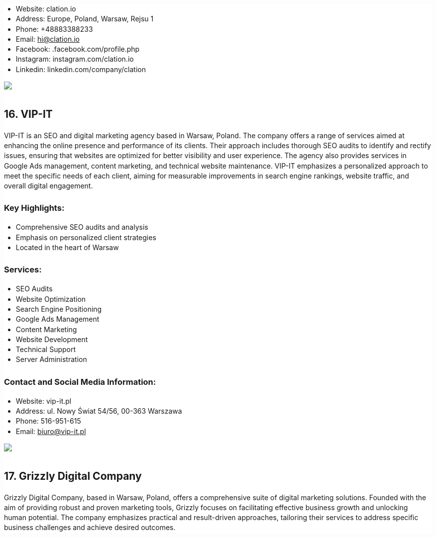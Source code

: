 * Website: clation.io
* Address: Europe, Poland, Warsaw, Rejsu 1
* Phone: +48883388233
* Email: hi@clation.io
* Facebook: .facebook.com/profile.php
* Instagram: instagram.com/clation.io
* Linkedin: linkedin.com/company/clation

![](https://www.link-assistant.com/articles/wp-content/uploads/2024/08/VIP-IT.webp)

## 16\. VIP-IT

VIP-IT is an SEO and digital marketing agency based in Warsaw, Poland. The company offers a range of services aimed at enhancing the online presence and performance of its clients. Their approach includes thorough SEO audits to identify and rectify issues, ensuring that websites are optimized for better visibility and user experience. The agency also provides services in Google Ads management, content marketing, and technical website maintenance. VIP-IT emphasizes a personalized approach to meet the specific needs of each client, aiming for measurable improvements in search engine rankings, website traffic, and overall digital engagement.

### Key Highlights:

* Comprehensive SEO audits and analysis
* Emphasis on personalized client strategies
* Located in the heart of Warsaw

### Services:

* SEO Audits
* Website Optimization
* Search Engine Positioning
* Google Ads Management
* Content Marketing
* Website Development
* Technical Support
* Server Administration

### Contact and Social Media Information:

* Website: vip-it.pl
* Address: ul. Nowy Świat 54/56, 00-363 Warszawa
* Phone: 516-951-615
* Email: biuro@vip-it.pl

![](https://www.link-assistant.com/articles/wp-content/uploads/2024/08/Grizzly-Digital-Company.png)

## 17\. Grizzly Digital Company

Grizzly Digital Company, based in Warsaw, Poland, offers a comprehensive suite of digital marketing solutions. Founded with the aim of providing robust and proven marketing tools, Grizzly focuses on facilitating effective business growth and unlocking human potential. The company emphasizes practical and result-driven approaches, tailoring their services to address specific business challenges and achieve desired outcomes.
